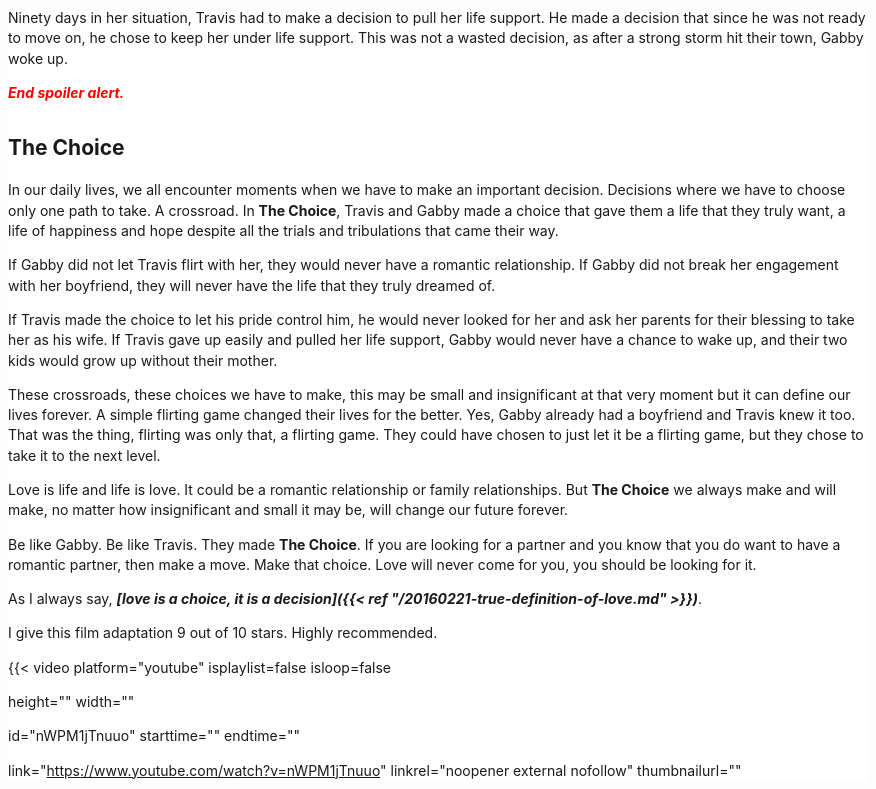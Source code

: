 Ninety days in her situation, Travis had to make a decision to pull her life support. He made a decision that since he was not ready to move on, he chose to keep her under life support. This was not a wasted decision, as after a strong storm hit their town, Gabby woke up.

***<span style="color: red;">End spoiler alert.</span>***

## The Choice
In our daily lives, we all encounter moments when we have to make an important decision. Decisions where we have to choose only one path to take. A crossroad. In **The Choice**, Travis and Gabby made a choice that gave them a life that they truly want, a life of happiness and hope despite all the trials and tribulations that came their way.

If Gabby did not let Travis flirt with her, they would never have a romantic relationship. If Gabby did not break her engagement with her boyfriend, they will never have the life that they truly dreamed of.

If Travis made the choice to let his pride control him, he would never looked for her and ask her parents for their blessing to take her as his wife. If Travis gave up easily and pulled her life support, Gabby would never have a chance to wake up, and their two kids would grow up without their mother.

These crossroads, these choices we have to make, this may be small and insignificant at that very moment but it can define our lives forever. A simple flirting game changed their lives for the better. Yes, Gabby already had a boyfriend and Travis knew it too. That was the thing, flirting was only that, a flirting game. They could have chosen to just let it be a flirting game, but they chose to take it to the next level.

Love is life and life is love. It could be a romantic relationship or family relationships. But **The Choice** we always make and will make, no matter how insignificant and small it may be, will change our future forever.

Be like Gabby. Be like Travis. They made **The Choice**. If you are looking for a partner and you know that you do want to have a romantic partner, then make a move. Make that choice. Love will never come for you, you should be looking for it.

As I always say, ***[love is a choice, it is a decision]({{< ref "/20160221-true-definition-of-love.md" >}})</a>***.

I give this film adaptation 9 out of 10 stars. Highly recommended.

{{< video
  platform="youtube"
  isplaylist=false
  isloop=false

  height=""
  width=""

  id="nWPM1jTnuuo"
  starttime=""
  endtime=""

  link="https://www.youtube.com/watch?v=nWPM1jTnuuo"
  linkrel="noopener external nofollow"
  thumbnailurl=""

